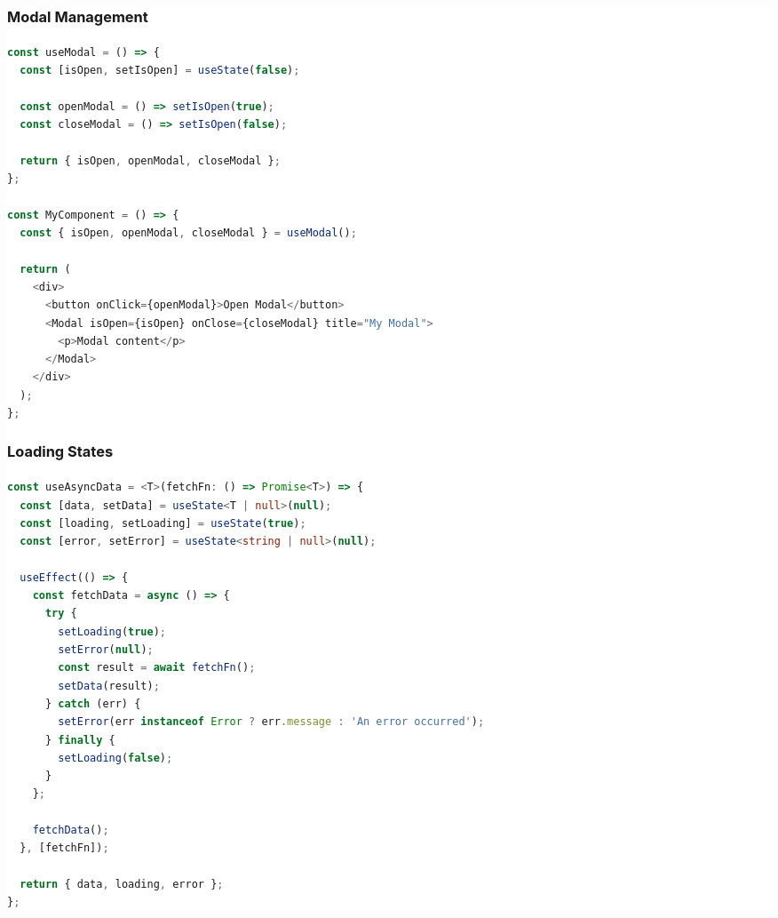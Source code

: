 ### Modal Management

```typescript
const useModal = () => {
  const [isOpen, setIsOpen] = useState(false);

  const openModal = () => setIsOpen(true);
  const closeModal = () => setIsOpen(false);

  return { isOpen, openModal, closeModal };
};

const MyComponent = () => {
  const { isOpen, openModal, closeModal } = useModal();

  return (
    <div>
      <button onClick={openModal}>Open Modal</button>
      <Modal isOpen={isOpen} onClose={closeModal} title="My Modal">
        <p>Modal content</p>
      </Modal>
    </div>
  );
};
```

### Loading States

```typescript
const useAsyncData = <T>(fetchFn: () => Promise<T>) => {
  const [data, setData] = useState<T | null>(null);
  const [loading, setLoading] = useState(true);
  const [error, setError] = useState<string | null>(null);

  useEffect(() => {
    const fetchData = async () => {
      try {
        setLoading(true);
        setError(null);
        const result = await fetchFn();
        setData(result);
      } catch (err) {
        setError(err instanceof Error ? err.message : 'An error occurred');
      } finally {
        setLoading(false);
      }
    };

    fetchData();
  }, [fetchFn]);

  return { data, loading, error };
};
```
